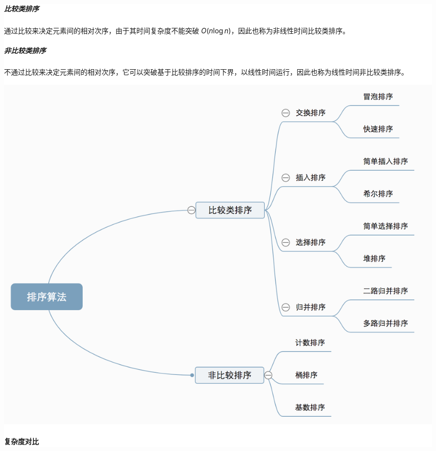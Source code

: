 ##### 比较类排序

通过比较来决定元素间的相对次序，由于其时间复杂度不能突破 $O(n\log n)$，因此也称为非线性时间比较类排序。

##### 非比较类排序

不通过比较来决定元素间的相对次序，它可以突破基于比较排序的时间下界，以线性时间运行，因此也称为线性时间非比较类排序。

![sorting algorithm](./pics/sorting_algorithm.png)

#### 复杂度对比
